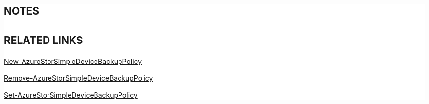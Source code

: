 ## NOTES

## RELATED LINKS

[New-AzureStorSimpleDeviceBackupPolicy](xref:ServiceManagement/Azure.StorSimple/v3.1.0/New-AzureStorSimpleDeviceBackupPolicy.md)

[Remove-AzureStorSimpleDeviceBackupPolicy](xref:ServiceManagement/Azure.StorSimple/v3.1.0/Remove-AzureStorSimpleDeviceBackupPolicy.md)

[Set-AzureStorSimpleDeviceBackupPolicy](xref:ServiceManagement/Azure.StorSimple/v3.1.0/Set-AzureStorSimpleDeviceBackupPolicy.md)


